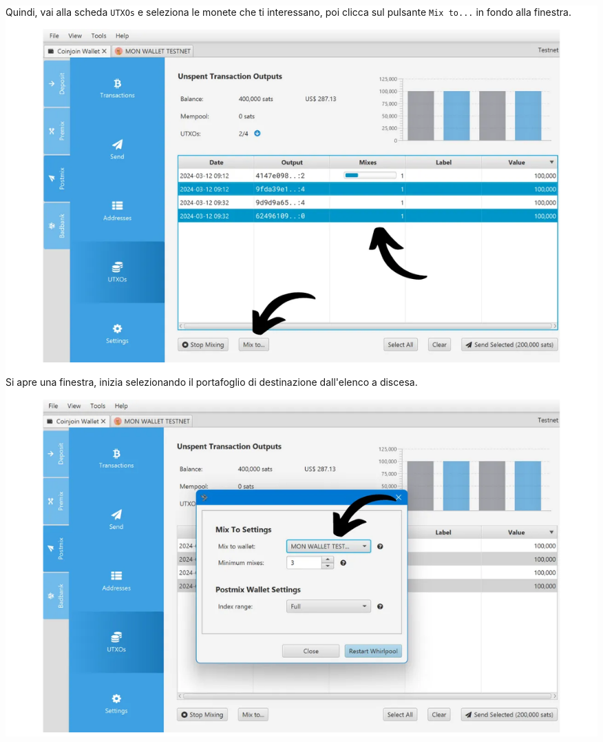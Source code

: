 
Quindi, vai alla scheda `UTXOs` e seleziona le monete che ti interessano, poi clicca sul pulsante `Mix to...` in fondo alla finestra.

![sparrow](assets/it/36.webp)

Si apre una finestra, inizia selezionando il portafoglio di destinazione dall'elenco a discesa.

![sparrow](assets/it/37.webp)
